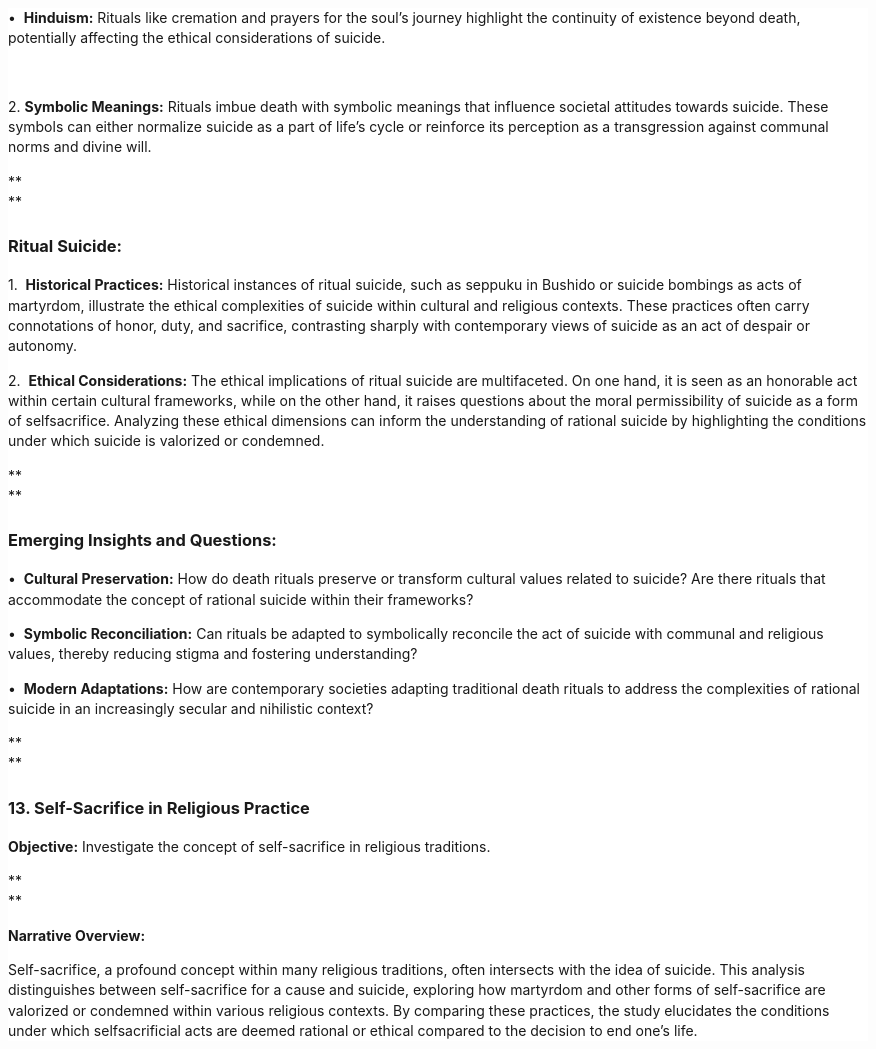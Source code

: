 •  **Hinduism:** Rituals like cremation and prayers for the soul’s journey highlight the continuity of existence beyond death, potentially affecting the ethical considerations of suicide.

<br>

2\. **Symbolic Meanings:** Rituals imbue death with symbolic meanings that influence societal attitudes towards suicide. These symbols can either normalize suicide as a part of life’s cycle or reinforce its perception as a transgression against communal norms and divine will.

**<br>
**

### **Ritual Suicide:**

1\.  **Historical Practices:** Historical instances of ritual suicide, such as seppuku in Bushido or suicide bombings as acts of martyrdom, illustrate the ethical complexities of suicide within cultural and religious contexts. These practices often carry connotations of honor, duty, and sacrifice, contrasting sharply with contemporary views of suicide as an act of despair or autonomy.

2.  **Ethical Considerations:** The ethical implications of ritual suicide are multifaceted. On one hand, it is seen as an honorable act within certain cultural frameworks, while on the other hand, it raises questions about the moral permissibility of suicide as a form of selfsacrifice. Analyzing these ethical dimensions can inform the understanding of rational suicide by highlighting the conditions under which suicide is valorized or condemned.

**<br>
**

### **Emerging Insights and Questions:**

•  **Cultural Preservation:** How do death rituals preserve or transform cultural values related to suicide? Are there rituals that accommodate the concept of rational suicide within their frameworks?

•  **Symbolic Reconciliation:** Can rituals be adapted to symbolically reconcile the act of suicide with communal and religious values, thereby reducing stigma and fostering understanding?

•  **Modern Adaptations:** How are contemporary societies adapting traditional death rituals to address the complexities of rational suicide in an increasingly secular and nihilistic context?

**<br>
**

### **13\. Self-Sacrifice in Religious Practice**

**Objective:** Investigate the concept of self-sacrifice in religious traditions.

**<br>
**

**Narrative Overview:**

Self-sacrifice, a profound concept within many religious traditions, often intersects with the idea of suicide. This analysis distinguishes between self-sacrifice for a cause and suicide, exploring how martyrdom and other forms of self-sacrifice are valorized or condemned within various religious contexts. By comparing these practices, the study elucidates the conditions under which selfsacrificial acts are deemed rational or ethical compared to the decision to end one’s life.
